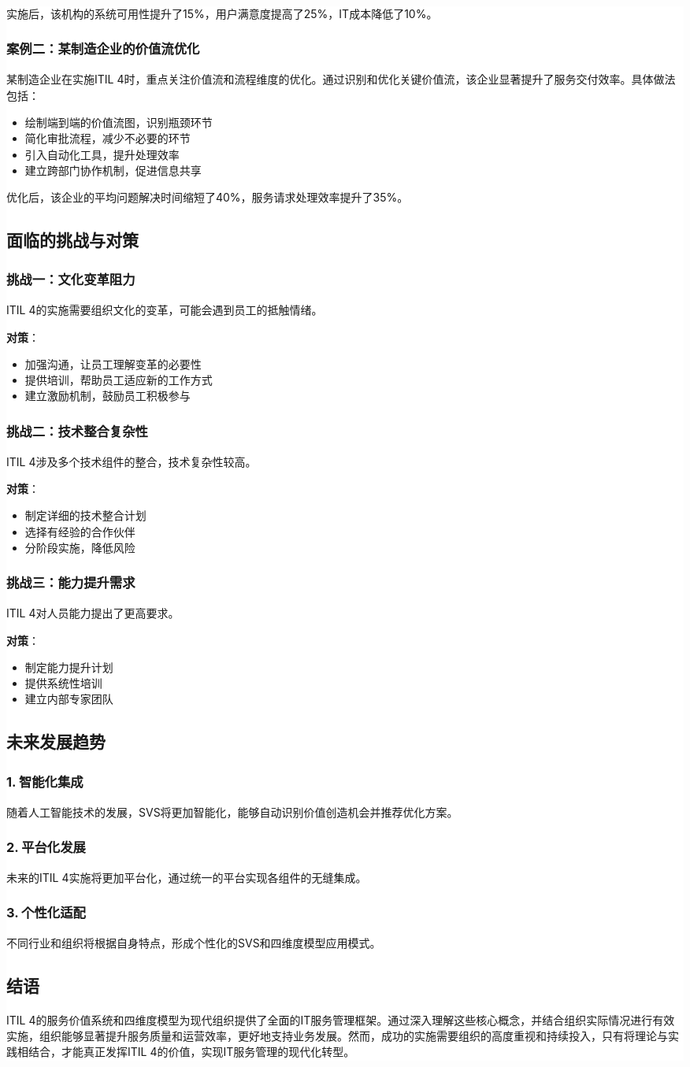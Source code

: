 实施后，该机构的系统可用性提升了15%，用户满意度提高了25%，IT成本降低了10%。

### 案例二：某制造企业的价值流优化

某制造企业在实施ITIL 4时，重点关注价值流和流程维度的优化。通过识别和优化关键价值流，该企业显著提升了服务交付效率。具体做法包括：

- 绘制端到端的价值流图，识别瓶颈环节
- 简化审批流程，减少不必要的环节
- 引入自动化工具，提升处理效率
- 建立跨部门协作机制，促进信息共享

优化后，该企业的平均问题解决时间缩短了40%，服务请求处理效率提升了35%。

## 面临的挑战与对策

### 挑战一：文化变革阻力

ITIL 4的实施需要组织文化的变革，可能会遇到员工的抵触情绪。

**对策**：
- 加强沟通，让员工理解变革的必要性
- 提供培训，帮助员工适应新的工作方式
- 建立激励机制，鼓励员工积极参与

### 挑战二：技术整合复杂性

ITIL 4涉及多个技术组件的整合，技术复杂性较高。

**对策**：
- 制定详细的技术整合计划
- 选择有经验的合作伙伴
- 分阶段实施，降低风险

### 挑战三：能力提升需求

ITIL 4对人员能力提出了更高要求。

**对策**：
- 制定能力提升计划
- 提供系统性培训
- 建立内部专家团队

## 未来发展趋势

### 1. 智能化集成

随着人工智能技术的发展，SVS将更加智能化，能够自动识别价值创造机会并推荐优化方案。

### 2. 平台化发展

未来的ITIL 4实施将更加平台化，通过统一的平台实现各组件的无缝集成。

### 3. 个性化适配

不同行业和组织将根据自身特点，形成个性化的SVS和四维度模型应用模式。

## 结语

ITIL 4的服务价值系统和四维度模型为现代组织提供了全面的IT服务管理框架。通过深入理解这些核心概念，并结合组织实际情况进行有效实施，组织能够显著提升服务质量和运营效率，更好地支持业务发展。然而，成功的实施需要组织的高度重视和持续投入，只有将理论与实践相结合，才能真正发挥ITIL 4的价值，实现IT服务管理的现代化转型。